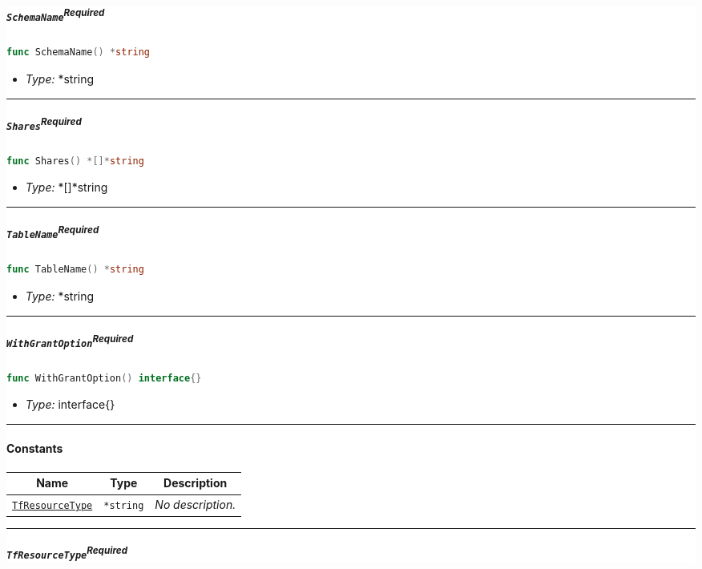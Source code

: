 
##### `SchemaName`<sup>Required</sup> <a name="SchemaName" id="@cdktf/provider-snowflake.tableGrant.TableGrant.property.schemaName"></a>

```go
func SchemaName() *string
```

- *Type:* *string

---

##### `Shares`<sup>Required</sup> <a name="Shares" id="@cdktf/provider-snowflake.tableGrant.TableGrant.property.shares"></a>

```go
func Shares() *[]*string
```

- *Type:* *[]*string

---

##### `TableName`<sup>Required</sup> <a name="TableName" id="@cdktf/provider-snowflake.tableGrant.TableGrant.property.tableName"></a>

```go
func TableName() *string
```

- *Type:* *string

---

##### `WithGrantOption`<sup>Required</sup> <a name="WithGrantOption" id="@cdktf/provider-snowflake.tableGrant.TableGrant.property.withGrantOption"></a>

```go
func WithGrantOption() interface{}
```

- *Type:* interface{}

---

#### Constants <a name="Constants" id="Constants"></a>

| **Name** | **Type** | **Description** |
| --- | --- | --- |
| <code><a href="#@cdktf/provider-snowflake.tableGrant.TableGrant.property.tfResourceType">TfResourceType</a></code> | <code>*string</code> | *No description.* |

---

##### `TfResourceType`<sup>Required</sup> <a name="TfResourceType" id="@cdktf/provider-snowflake.tableGrant.TableGrant.property.tfResourceType"></a>
